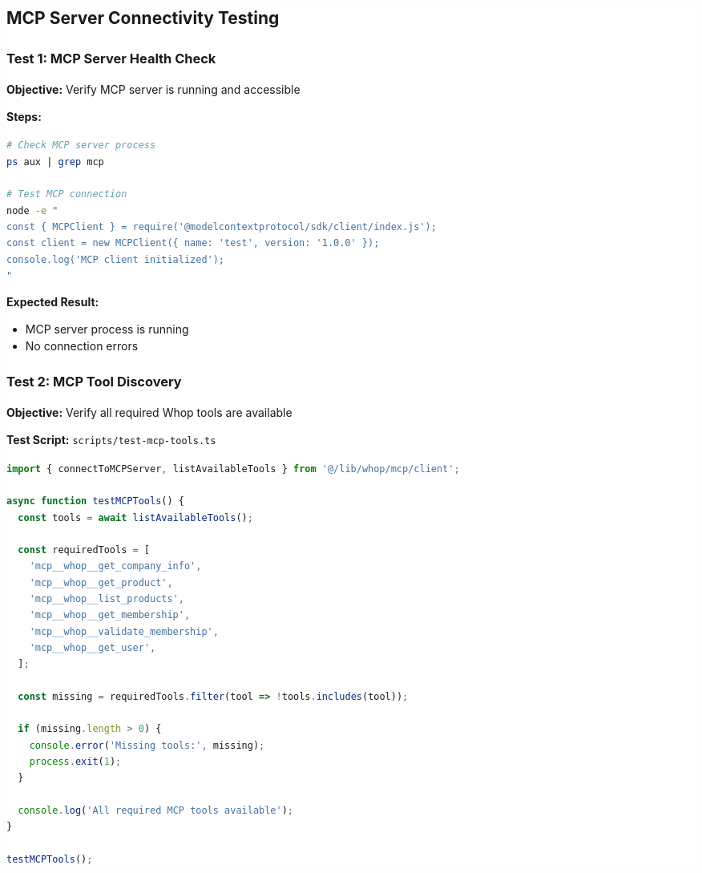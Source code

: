 
## MCP Server Connectivity Testing

### Test 1: MCP Server Health Check

**Objective:** Verify MCP server is running and accessible

**Steps:**
```bash
# Check MCP server process
ps aux | grep mcp

# Test MCP connection
node -e "
const { MCPClient } = require('@modelcontextprotocol/sdk/client/index.js');
const client = new MCPClient({ name: 'test', version: '1.0.0' });
console.log('MCP client initialized');
"
```

**Expected Result:**
- MCP server process is running
- No connection errors

### Test 2: MCP Tool Discovery

**Objective:** Verify all required Whop tools are available

**Test Script:** `scripts/test-mcp-tools.ts`
```typescript
import { connectToMCPServer, listAvailableTools } from '@/lib/whop/mcp/client';

async function testMCPTools() {
  const tools = await listAvailableTools();

  const requiredTools = [
    'mcp__whop__get_company_info',
    'mcp__whop__get_product',
    'mcp__whop__list_products',
    'mcp__whop__get_membership',
    'mcp__whop__validate_membership',
    'mcp__whop__get_user',
  ];

  const missing = requiredTools.filter(tool => !tools.includes(tool));

  if (missing.length > 0) {
    console.error('Missing tools:', missing);
    process.exit(1);
  }

  console.log('All required MCP tools available');
}

testMCPTools();
```
